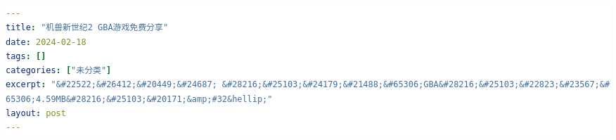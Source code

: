 ```yaml
---
title: "机兽新世纪2 GBA游戏免费分享"
date: 2024-02-18
tags: []
categories: ["未分类"]
excerpt: "&#22522;&#26412;&#20449;&#24687; &#28216;&#25103;&#24179;&#21488;&#65306;GBA&#28216;&#25103;&#22823;&#23567;&#65306;4.59MB&#28216;&#25103;&#20171;&amp;#32&hellip;"
layout: post
---
```


